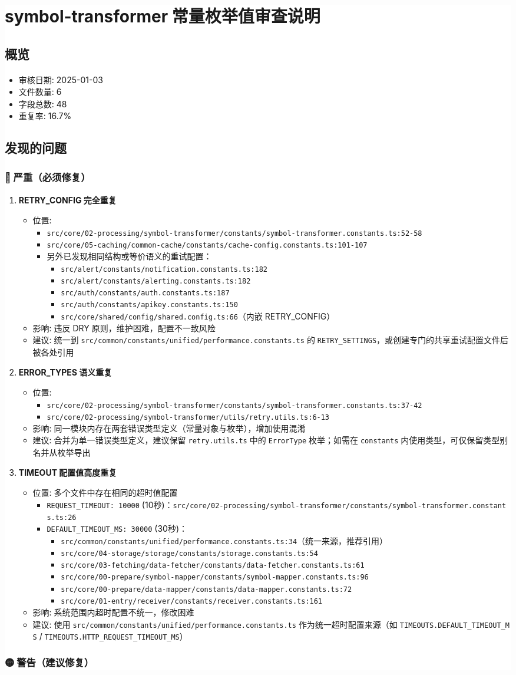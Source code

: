 # symbol-transformer 常量枚举值审查说明

## 概览
- 审核日期: 2025-01-03
- 文件数量: 6
- 字段总数: 48
- 重复率: 16.7%

## 发现的问题

### 🔴 严重（必须修复）

1. **RETRY_CONFIG 完全重复**
   - 位置: 
     - `src/core/02-processing/symbol-transformer/constants/symbol-transformer.constants.ts:52-58`
     - `src/core/05-caching/common-cache/constants/cache-config.constants.ts:101-107`
     - 另外已发现相同结构或等价语义的重试配置：
       - `src/alert/constants/notification.constants.ts:182`
       - `src/alert/constants/alerting.constants.ts:182`
       - `src/auth/constants/auth.constants.ts:187`
       - `src/auth/constants/apikey.constants.ts:150`
       - `src/core/shared/config/shared.config.ts:66`（内嵌 RETRY_CONFIG）
   - 影响: 违反 DRY 原则，维护困难，配置不一致风险
   - 建议: 统一到 `src/common/constants/unified/performance.constants.ts` 的 `RETRY_SETTINGS`，或创建专门的共享重试配置文件后被各处引用

2. **ERROR_TYPES 语义重复**
   - 位置:
     - `src/core/02-processing/symbol-transformer/constants/symbol-transformer.constants.ts:37-42`
     - `src/core/02-processing/symbol-transformer/utils/retry.utils.ts:6-13`
   - 影响: 同一模块内存在两套错误类型定义（常量对象与枚举），增加使用混淆
   - 建议: 合并为单一错误类型定义，建议保留 `retry.utils.ts` 中的 `ErrorType` 枚举；如需在 `constants` 内使用类型，可仅保留类型别名并从枚举导出

3. **TIMEOUT 配置值高度重复**
   - 位置: 多个文件中存在相同的超时值配置
     - `REQUEST_TIMEOUT: 10000` (10秒)：`src/core/02-processing/symbol-transformer/constants/symbol-transformer.constants.ts:26`
     - `DEFAULT_TIMEOUT_MS: 30000` (30秒)：
       - `src/common/constants/unified/performance.constants.ts:34`（统一来源，推荐引用）
       - `src/core/04-storage/storage/constants/storage.constants.ts:54`
       - `src/core/03-fetching/data-fetcher/constants/data-fetcher.constants.ts:61`
       - `src/core/00-prepare/symbol-mapper/constants/symbol-mapper.constants.ts:96`
       - `src/core/00-prepare/data-mapper/constants/data-mapper.constants.ts:72`
       - `src/core/01-entry/receiver/constants/receiver.constants.ts:161`
   - 影响: 系统范围内超时配置不统一，修改困难
   - 建议: 使用 `src/common/constants/unified/performance.constants.ts` 作为统一超时配置来源（如 `TIMEOUTS.DEFAULT_TIMEOUT_MS` / `TIMEOUTS.HTTP_REQUEST_TIMEOUT_MS`）

### 🟡 警告（建议修复）
